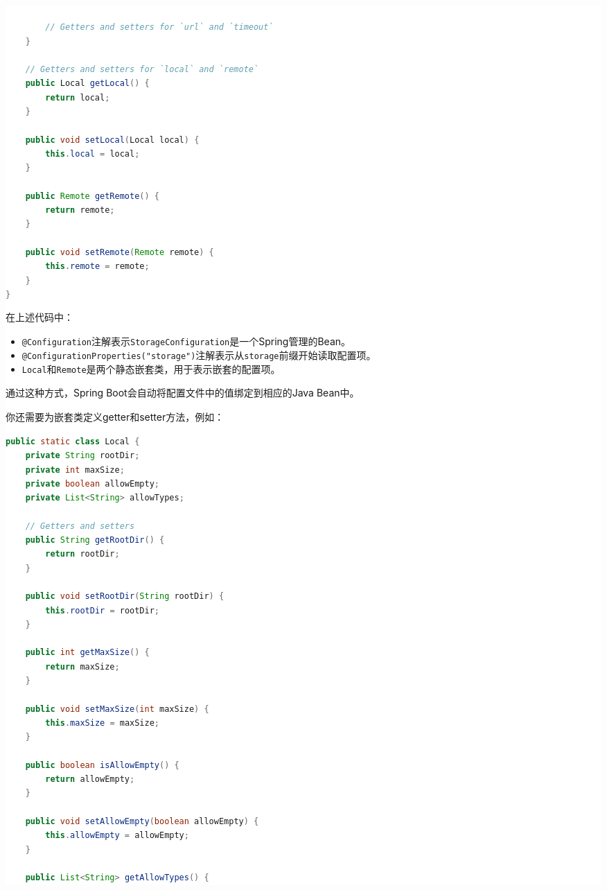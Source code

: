 ```java

        // Getters and setters for `url` and `timeout`
    }

    // Getters and setters for `local` and `remote`
    public Local getLocal() {
        return local;
    }

    public void setLocal(Local local) {
        this.local = local;
    }

    public Remote getRemote() {
        return remote;
    }

    public void setRemote(Remote remote) {
        this.remote = remote;
    }
}
```

在上述代码中：
- `@Configuration`注解表示`StorageConfiguration`是一个Spring管理的Bean。
- `@ConfigurationProperties("storage")`注解表示从`storage`前缀开始读取配置项。
- `Local`和`Remote`是两个静态嵌套类，用于表示嵌套的配置项。

通过这种方式，Spring Boot会自动将配置文件中的值绑定到相应的Java Bean中。

你还需要为嵌套类定义getter和setter方法，例如：

```java
public static class Local {
    private String rootDir;
    private int maxSize;
    private boolean allowEmpty;
    private List<String> allowTypes;

    // Getters and setters
    public String getRootDir() {
        return rootDir;
    }

    public void setRootDir(String rootDir) {
        this.rootDir = rootDir;
    }

    public int getMaxSize() {
        return maxSize;
    }

    public void setMaxSize(int maxSize) {
        this.maxSize = maxSize;
    }

    public boolean isAllowEmpty() {
        return allowEmpty;
    }

    public void setAllowEmpty(boolean allowEmpty) {
        this.allowEmpty = allowEmpty;
    }

    public List<String> getAllowTypes() {
```